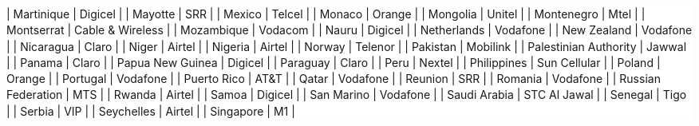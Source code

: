 | Martinique | Digicel |
| Mayotte | SRR |
| Mexico | Telcel |
| Monaco | Orange |
| Mongolia | Unitel |
| Montenegro | Mtel |
| Montserrat | Cable & Wireless |
| Mozambique | Vodacom |
| Nauru | Digicel |
| Netherlands | Vodafone |
| New Zealand | Vodafone |
| Nicaragua | Claro |
| Niger | Airtel |
| Nigeria | Airtel |
| Norway | Telenor |
| Pakistan | Mobilink |
| Palestinian Authority | Jawwal |
| Panama | Claro |
| Papua New Guinea | Digicel |
| Paraguay | Claro |
| Peru | Nextel |
| Philippines | Sun Cellular |
| Poland | Orange |
| Portugal | Vodafone |
| Puerto Rico | AT&T |
| Qatar | Vodafone |
| Reunion | SRR |
| Romania | Vodafone |
| Russian Federation | MTS |
| Rwanda | Airtel |
| Samoa | Digicel |
| San Marino | Vodafone |
| Saudi Arabia | STC Al Jawal |
| Senegal | Tigo |
| Serbia | VIP |
| Seychelles | Airtel |
| Singapore | M1 |